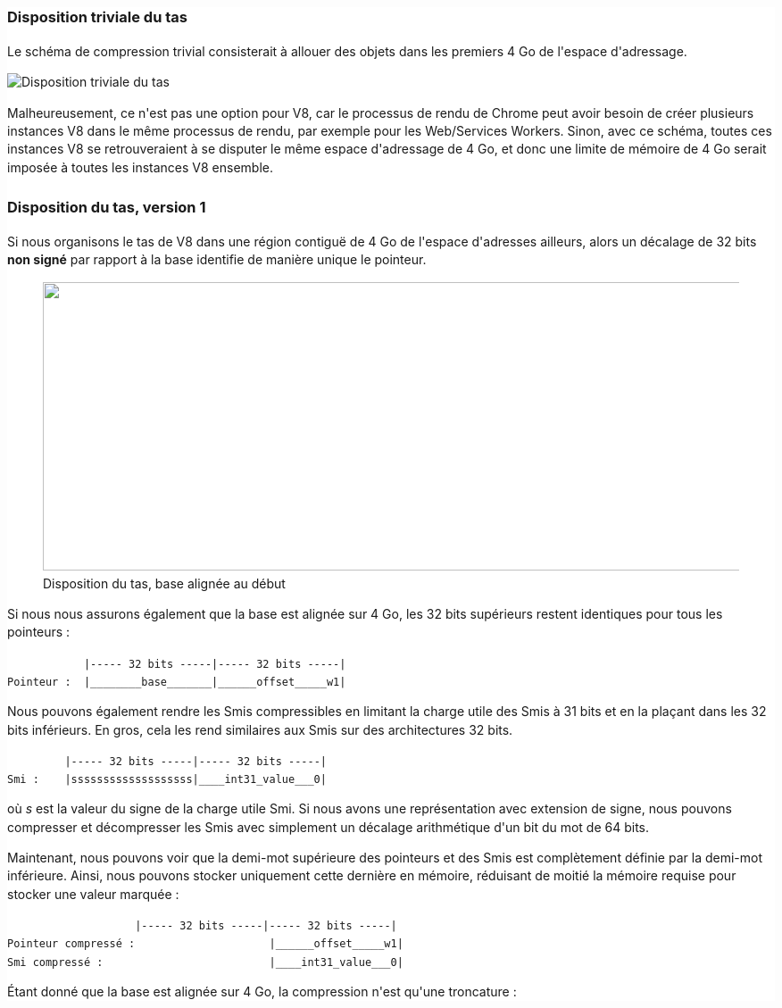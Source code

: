 ### Disposition triviale du tas

Le schéma de compression trivial consisterait à allouer des objets dans les premiers 4 Go de l'espace d'adressage.

![Disposition triviale du tas](/_img/pointer-compression/heap-layout-0.svg)

Malheureusement, ce n'est pas une option pour V8, car le processus de rendu de Chrome peut avoir besoin de créer plusieurs instances V8 dans le même processus de rendu, par exemple pour les Web/Services Workers. Sinon, avec ce schéma, toutes ces instances V8 se retrouveraient à se disputer le même espace d'adressage de 4 Go, et donc une limite de mémoire de 4 Go serait imposée à toutes les instances V8 ensemble.

### Disposition du tas, version 1

Si nous organisons le tas de V8 dans une région contiguë de 4 Go de l'espace d'adresses ailleurs, alors un décalage de 32 bits **non signé** par rapport à la base identifie de manière unique le pointeur.

<figure>
  <img src="/_img/pointer-compression/heap-layout-1.svg" width="827" height="323" alt="" loading="lazy"/>
  <figcaption>Disposition du tas, base alignée au début</figcaption>
</figure>

Si nous nous assurons également que la base est alignée sur 4 Go, les 32 bits supérieurs restent identiques pour tous les pointeurs :

```
            |----- 32 bits -----|----- 32 bits -----|
Pointeur :  |________base_______|______offset_____w1|
```

Nous pouvons également rendre les Smis compressibles en limitant la charge utile des Smis à 31 bits et en la plaçant dans les 32 bits inférieurs. En gros, cela les rend similaires aux Smis sur des architectures 32 bits.

```
         |----- 32 bits -----|----- 32 bits -----|
Smi :    |sssssssssssssssssss|____int31_value___0|
```

où *s* est la valeur du signe de la charge utile Smi. Si nous avons une représentation avec extension de signe, nous pouvons compresser et décompresser les Smis avec simplement un décalage arithmétique d'un bit du mot de 64 bits.

Maintenant, nous pouvons voir que la demi-mot supérieure des pointeurs et des Smis est complètement définie par la demi-mot inférieure. Ainsi, nous pouvons stocker uniquement cette dernière en mémoire, réduisant de moitié la mémoire requise pour stocker une valeur marquée :

```
                    |----- 32 bits -----|----- 32 bits -----|
Pointeur compressé :                     |______offset_____w1|
Smi compressé :                          |____int31_value___0|
```

Étant donné que la base est alignée sur 4 Go, la compression n'est qu'une troncature :
